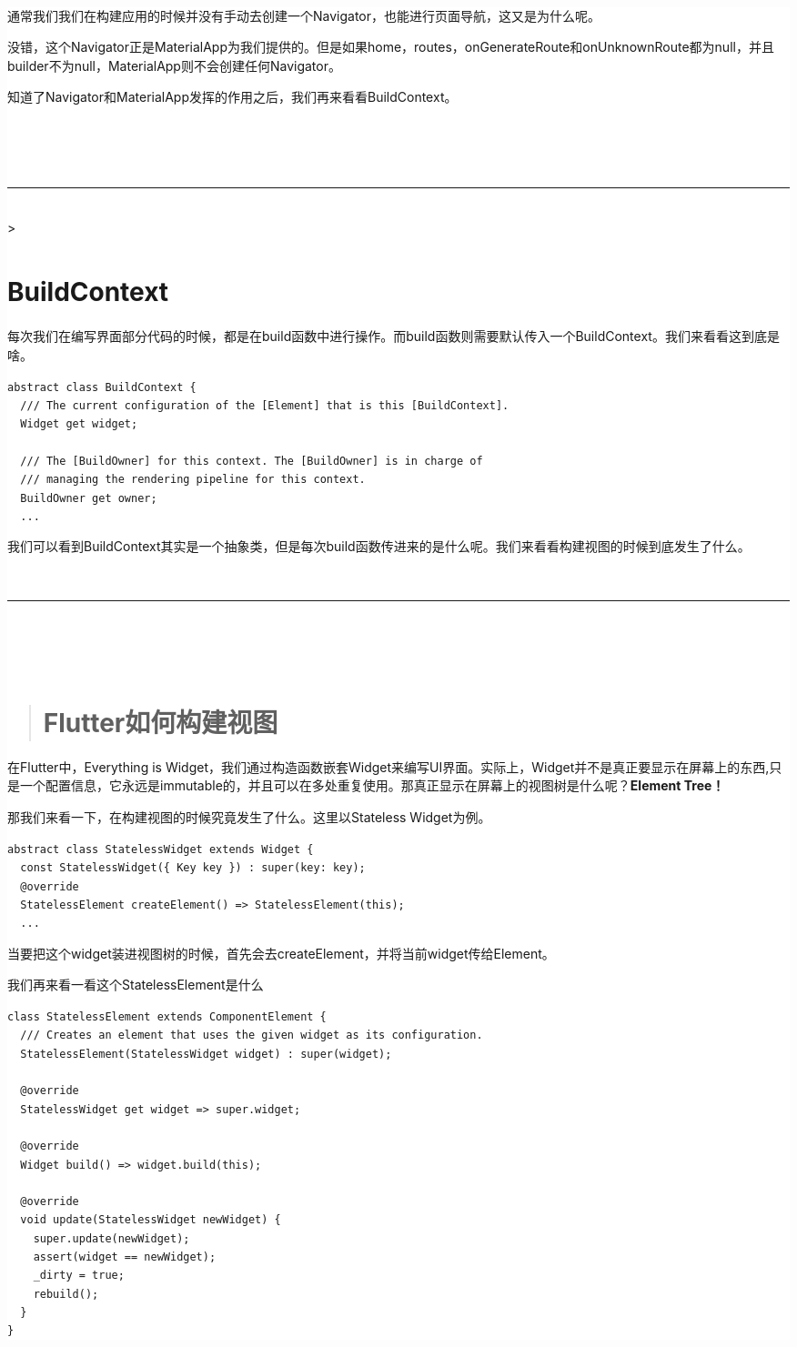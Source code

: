 通常我们我们在构建应用的时候并没有手动去创建一个Navigator，也能进行页面导航，这又是为什么呢。

没错，这个Navigator正是MaterialApp为我们提供的。但是如果home，routes，onGenerateRoute和onUnknownRoute都为null，并且builder不为null，MaterialApp则不会创建任何Navigator。

知道了Navigator和MaterialApp发挥的作用之后，我们再来看看BuildContext。

<br/><br/><br/>

***
<br/>
> <h1 id='BuildContext'>BuildContext</h1>

每次我们在编写界面部分代码的时候，都是在build函数中进行操作。而build函数则需要默认传入一个BuildContext。我们来看看这到底是啥。

```
abstract class BuildContext {
  /// The current configuration of the [Element] that is this [BuildContext].
  Widget get widget;

  /// The [BuildOwner] for this context. The [BuildOwner] is in charge of
  /// managing the rendering pipeline for this context.
  BuildOwner get owner;
  ...
```

我们可以看到BuildContext其实是一个抽象类，但是每次build函数传进来的是什么呢。我们来看看构建视图的时候到底发生了什么。

<br/>

***
<br/><br/><br/>

> <h1 id='Flutter如何构建视图'>Flutter如何构建视图</h1>


在Flutter中，Everything is Widget，我们通过构造函数嵌套Widget来编写UI界面。实际上，Widget并不是真正要显示在屏幕上的东西,只是一个配置信息，它永远是immutable的，并且可以在多处重复使用。那真正显示在屏幕上的视图树是什么呢？**Element Tree！**

那我们来看一下，在构建视图的时候究竟发生了什么。这里以Stateless Widget为例。

```
abstract class StatelessWidget extends Widget {
  const StatelessWidget({ Key key }) : super(key: key);
  @override
  StatelessElement createElement() => StatelessElement(this);
  ...
```

当要把这个widget装进视图树的时候，首先会去createElement，并将当前widget传给Element。

我们再来看一看这个StatelessElement是什么

```
class StatelessElement extends ComponentElement {
  /// Creates an element that uses the given widget as its configuration.
  StatelessElement(StatelessWidget widget) : super(widget);

  @override
  StatelessWidget get widget => super.widget;

  @override
  Widget build() => widget.build(this);

  @override
  void update(StatelessWidget newWidget) {
    super.update(newWidget);
    assert(widget == newWidget);
    _dirty = true;
    rebuild();
  }
}
```